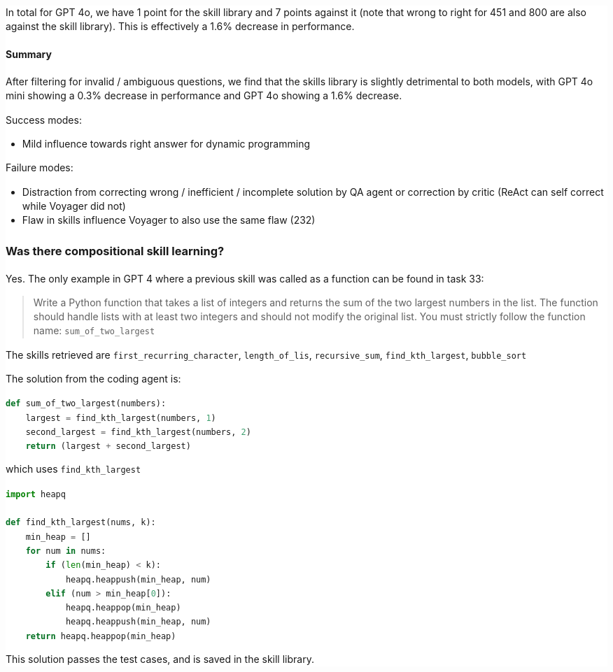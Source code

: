 
In total for GPT 4o, we have 1 point for the skill library and 7 points against it (note that wrong to right for 451 and 800 are also against the skill library). This is effectively a 1.6% decrease in performance.

#### Summary
After filtering for invalid / ambiguous questions, we find that the skills library is slightly detrimental to both models, with GPT 4o mini showing a 0.3% decrease in performance and GPT 4o showing a 1.6% decrease.

Success modes:
- Mild influence towards right answer for dynamic programming

Failure modes:
- Distraction from correcting wrong / inefficient / incomplete solution by QA agent or correction by critic (ReAct can self correct while Voyager did not)
- Flaw in skills influence Voyager to also use the same flaw (232)


### Was there compositional skill learning?
Yes. The only example in GPT 4 where a previous skill was called as a function can be found in task 33:

> Write a Python function that takes a list of integers and returns the sum of the two largest numbers in the list. The function should handle lists with at least two integers and should not modify the original list.
> You must strictly follow the function name: `sum_of_two_largest`

The skills retrieved are `first_recurring_character`, `length_of_lis`, `recursive_sum`, `find_kth_largest`, `bubble_sort`

The solution from the coding agent is:
```python
def sum_of_two_largest(numbers):
    largest = find_kth_largest(numbers, 1)
    second_largest = find_kth_largest(numbers, 2)
    return (largest + second_largest)
```
which uses `find_kth_largest`

```python
import heapq

def find_kth_largest(nums, k):
    min_heap = []
    for num in nums:
        if (len(min_heap) < k):
            heapq.heappush(min_heap, num)
        elif (num > min_heap[0]):
            heapq.heappop(min_heap)
            heapq.heappush(min_heap, num)
    return heapq.heappop(min_heap)
```

This solution passes the test cases, and is saved in the skill library.
